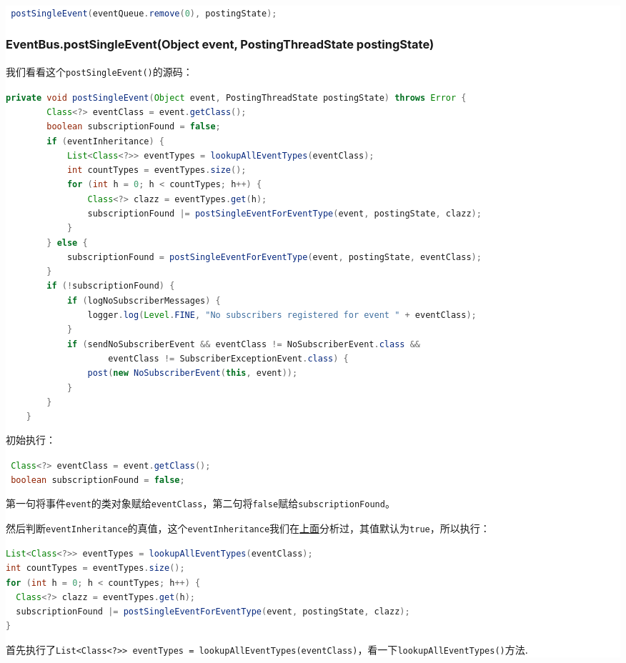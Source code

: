 ```java
 postSingleEvent(eventQueue.remove(0), postingState);
```

### EventBus.postSingleEvent(Object event, PostingThreadState postingState)

我们看看这个`postSingleEvent()`的源码：

```java
private void postSingleEvent(Object event, PostingThreadState postingState) throws Error {
        Class<?> eventClass = event.getClass();
        boolean subscriptionFound = false;
        if (eventInheritance) {
            List<Class<?>> eventTypes = lookupAllEventTypes(eventClass);
            int countTypes = eventTypes.size();
            for (int h = 0; h < countTypes; h++) {
                Class<?> clazz = eventTypes.get(h);
                subscriptionFound |= postSingleEventForEventType(event, postingState, clazz);
            }
        } else {
            subscriptionFound = postSingleEventForEventType(event, postingState, eventClass);
        }
        if (!subscriptionFound) {
            if (logNoSubscriberMessages) {
                logger.log(Level.FINE, "No subscribers registered for event " + eventClass);
            }
            if (sendNoSubscriberEvent && eventClass != NoSubscriberEvent.class &&
                    eventClass != SubscriberExceptionEvent.class) {
                post(new NoSubscriberEvent(this, event));
            }
        }
    }
```

初始执行：

```java
 Class<?> eventClass = event.getClass();
 boolean subscriptionFound = false;
```

第一句将事件`event`的类对象赋给`eventClass`，第二句将`false`赋给`subscriptionFound`。

然后判断`eventInheritance`的真值，这个`eventInheritance`我们在[上面](#eventInheritance)分析过，其值默认为`true`，所以执行：

```java
List<Class<?>> eventTypes = lookupAllEventTypes(eventClass);
int countTypes = eventTypes.size();
for (int h = 0; h < countTypes; h++) {
  Class<?> clazz = eventTypes.get(h);
  subscriptionFound |= postSingleEventForEventType(event, postingState, clazz);
}
```

首先执行了`List<Class<?>> eventTypes = lookupAllEventTypes(eventClass)`，看一下`lookupAllEventTypes()`方法.
